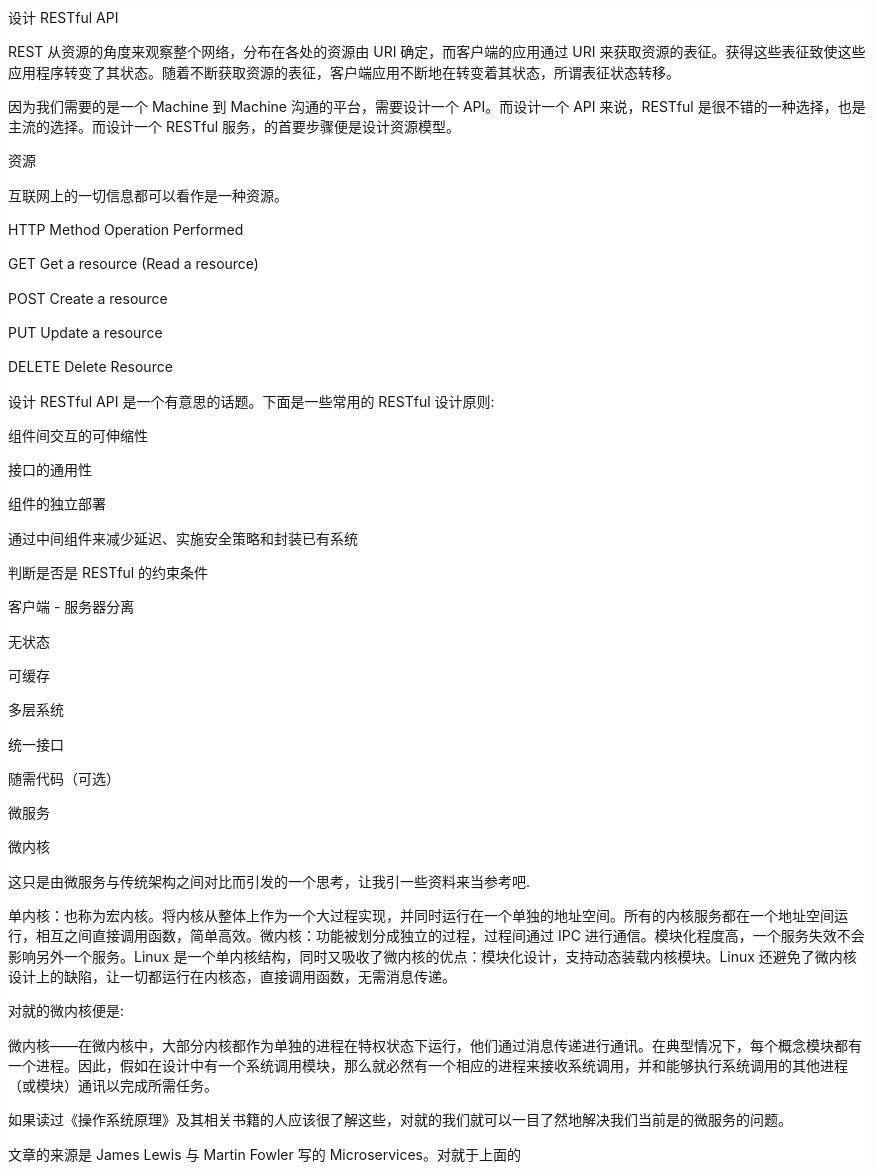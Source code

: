 设计 RESTful API

REST 从资源的角度来观察整个网络，分布在各处的资源由 URI 确定，而客户端的应用通过 URI 来获取资源的表征。获得这些表征致使这些应用程序转变了其状态。随着不断获取资源的表征，客户端应用不断地在转变着其状态，所谓表征状态转移。

因为我们需要的是一个 Machine 到 Machine 沟通的平台，需要设计一个 API。而设计一个 API 来说，RESTful 是很不错的一种选择，也是主流的选择。而设计一个 RESTful 服务，的首要步骤便是设计资源模型。

资源

互联网上的一切信息都可以看作是一种资源。

HTTP Method	Operation Performed

GET	Get a resource (Read a resource)

POST	Create a resource

PUT	Update a resource

DELETE	Delete Resource

设计 RESTful API 是一个有意思的话题。下面是一些常用的 RESTful 设计原则:

组件间交互的可伸缩性

接口的通用性

组件的独立部署

通过中间组件来减少延迟、实施安全策略和封装已有系统

判断是否是 RESTful 的约束条件

客户端 - 服务器分离

无状态

可缓存

多层系统

统一接口

随需代码（可选）

微服务

微内核

这只是由微服务与传统架构之间对比而引发的一个思考，让我引一些资料来当参考吧.

单内核：也称为宏内核。将内核从整体上作为一个大过程实现，并同时运行在一个单独的地址空间。所有的内核服务都在一个地址空间运行，相互之间直接调用函数，简单高效。微内核：功能被划分成独立的过程，过程间通过 IPC 进行通信。模块化程度高，一个服务失效不会影响另外一个服务。Linux 是一个单内核结构，同时又吸收了微内核的优点：模块化设计，支持动态装载内核模块。Linux 还避免了微内核设计上的缺陷，让一切都运行在内核态，直接调用函数，无需消息传递。

对就的微内核便是:

微内核――在微内核中，大部分内核都作为单独的进程在特权状态下运行，他们通过消息传递进行通讯。在典型情况下，每个概念模块都有一个进程。因此，假如在设计中有一个系统调用模块，那么就必然有一个相应的进程来接收系统调用，并和能够执行系统调用的其他进程（或模块）通讯以完成所需任务。

如果读过《操作系统原理》及其相关书籍的人应该很了解这些，对就的我们就可以一目了然地解决我们当前是的微服务的问题。

文章的来源是 James Lewis 与 Martin Fowler 写的 Microservices。对就于上面的
